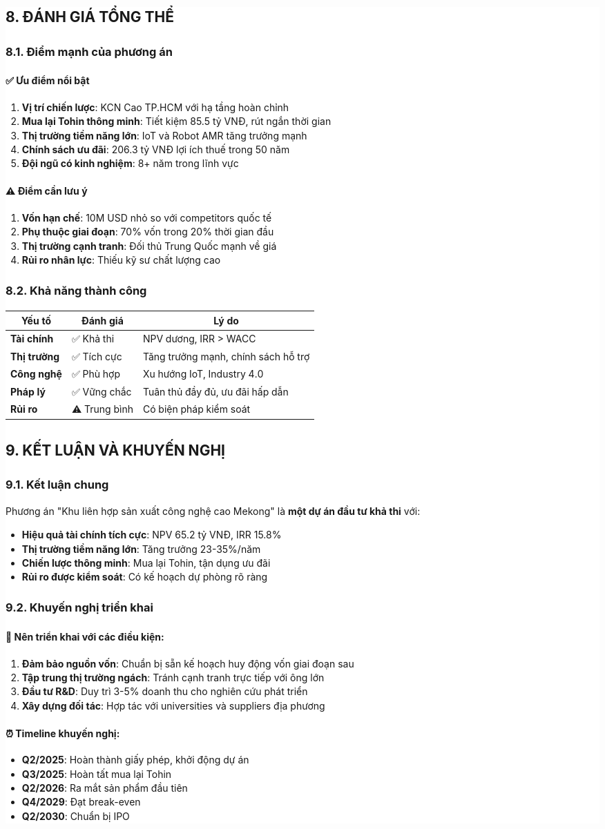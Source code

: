 ## 8. ĐÁNH GIÁ TỔNG THỂ

### 8.1. Điểm mạnh của phương án

#### ✅ **Ưu điểm nổi bật**
1. **Vị trí chiến lược**: KCN Cao TP.HCM với hạ tầng hoàn chỉnh
2. **Mua lại Tohin thông minh**: Tiết kiệm 85.5 tỷ VNĐ, rút ngắn thời gian
3. **Thị trường tiềm năng lớn**: IoT và Robot AMR tăng trưởng mạnh
4. **Chính sách ưu đãi**: 206.3 tỷ VNĐ lợi ích thuế trong 50 năm
5. **Đội ngũ có kinh nghiệm**: 8+ năm trong lĩnh vực

#### ⚠️ **Điểm cần lưu ý**
1. **Vốn hạn chế**: 10M USD nhỏ so với competitors quốc tế
2. **Phụ thuộc giai đoạn**: 70% vốn trong 20% thời gian đầu
3. **Thị trường cạnh tranh**: Đối thủ Trung Quốc mạnh về giá
4. **Rủi ro nhân lực**: Thiếu kỹ sư chất lượng cao

### 8.2. Khả năng thành công
| Yếu tố | Đánh giá | Lý do |
|--------|----------|-------|
| **Tài chính** | ✅ Khả thi | NPV dương, IRR > WACC |
| **Thị trường** | ✅ Tích cực | Tăng trưởng mạnh, chính sách hỗ trợ |
| **Công nghệ** | ✅ Phù hợp | Xu hướng IoT, Industry 4.0 |
| **Pháp lý** | ✅ Vững chắc | Tuân thủ đầy đủ, ưu đãi hấp dẫn |
| **Rủi ro** | ⚠️ Trung bình | Có biện pháp kiểm soát |

## 9. KẾT LUẬN VÀ KHUYẾN NGHỊ

### 9.1. Kết luận chung
Phương án "Khu liên hợp sản xuất công nghệ cao Mekong" là **một dự án đầu tư khả thi** với:

- **Hiệu quả tài chính tích cực**: NPV 65.2 tỷ VNĐ, IRR 15.8%
- **Thị trường tiềm năng lớn**: Tăng trưởng 23-35%/năm
- **Chiến lược thông minh**: Mua lại Tohin, tận dụng ưu đãi
- **Rủi ro được kiểm soát**: Có kế hoạch dự phòng rõ ràng

### 9.2. Khuyến nghị triển khai

#### 🚀 **Nên triển khai** với các điều kiện:
1. **Đảm bảo nguồn vốn**: Chuẩn bị sẵn kế hoạch huy động vốn giai đoạn sau
2. **Tập trung thị trường ngách**: Tránh cạnh tranh trực tiếp với ông lớn
3. **Đầu tư R&D**: Duy trì 3-5% doanh thu cho nghiên cứu phát triển
4. **Xây dựng đối tác**: Hợp tác với universities và suppliers địa phương

#### ⏰ **Timeline khuyến nghị**:
- **Q2/2025**: Hoàn thành giấy phép, khởi động dự án
- **Q3/2025**: Hoàn tất mua lại Tohin
- **Q2/2026**: Ra mắt sản phẩm đầu tiên
- **Q4/2029**: Đạt break-even
- **Q2/2030**: Chuẩn bị IPO
